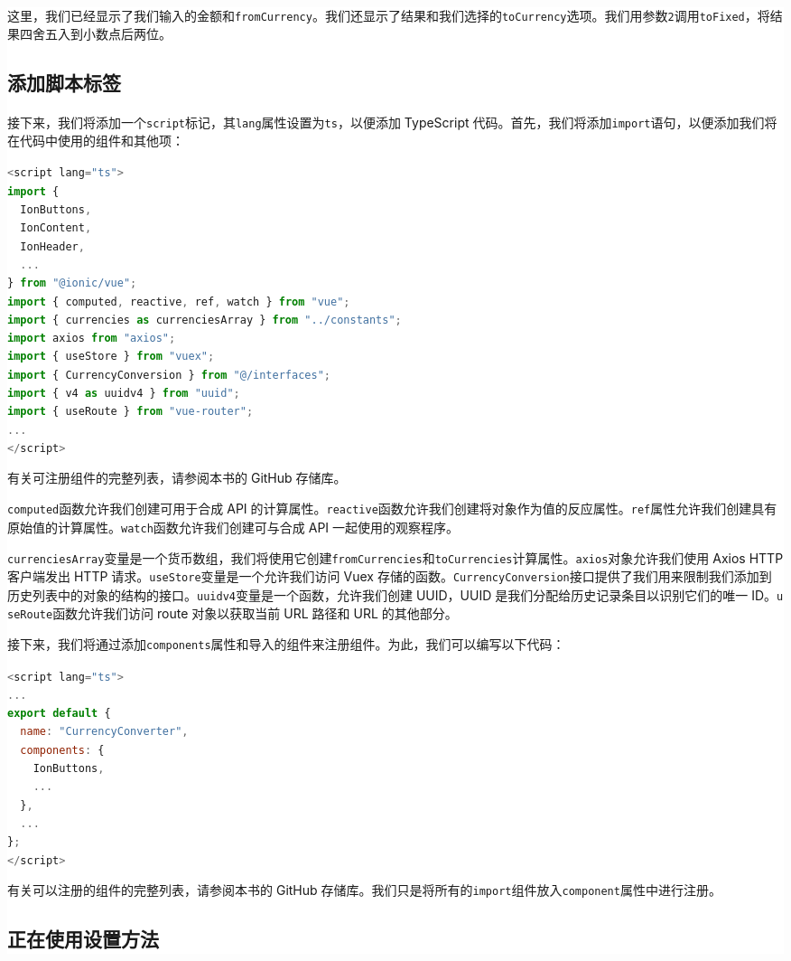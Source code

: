 这里，我们已经显示了我们输入的金额和`fromCurrency`。我们还显示了结果和我们选择的`toCurrency`选项。我们用参数`2`调用`toFixed`，将结果四舍五入到小数点后两位。

## 添加脚本标签

接下来，我们将添加一个`script`标记，其`lang`属性设置为`ts`，以便添加 TypeScript 代码。首先，我们将添加`import`语句，以便添加我们将在代码中使用的组件和其他项：

```js
<script lang="ts">
import {
  IonButtons,
  IonContent,
  IonHeader,
  ...
} from "@ionic/vue";
import { computed, reactive, ref, watch } from "vue";
import { currencies as currenciesArray } from "../constants";
import axios from "axios";
import { useStore } from "vuex";
import { CurrencyConversion } from "@/interfaces";
import { v4 as uuidv4 } from "uuid";
import { useRoute } from "vue-router";
...
</script>
```

有关可注册组件的完整列表，请参阅本书的 GitHub 存储库。

`computed`函数允许我们创建可用于合成 API 的计算属性。`reactive`函数允许我们创建将对象作为值的反应属性。`ref`属性允许我们创建具有原始值的计算属性。`watch`函数允许我们创建可与合成 API 一起使用的观察程序。

`currenciesArray`变量是一个货币数组，我们将使用它创建`fromCurrencies`和`toCurrencies`计算属性。`axios`对象允许我们使用 Axios HTTP 客户端发出 HTTP 请求。`useStore`变量是一个允许我们访问 Vuex 存储的函数。`CurrencyConversion`接口提供了我们用来限制我们添加到历史列表中的对象的结构的接口。`uuidv4`变量是一个函数，允许我们创建 UUID，UUID 是我们分配给历史记录条目以识别它们的唯一 ID。`useRoute`函数允许我们访问 route 对象以获取当前 URL 路径和 URL 的其他部分。

接下来，我们将通过添加`components`属性和导入的组件来注册组件。为此，我们可以编写以下代码：

```js
<script lang="ts">
...
export default {
  name: "CurrencyConverter",
  components: {
    IonButtons,
    ...
  },
  ...
};
</script>
```

有关可以注册的组件的完整列表，请参阅本书的 GitHub 存储库。我们只是将所有的`import`组件放入`component`属性中进行注册。

## 正在使用设置方法
